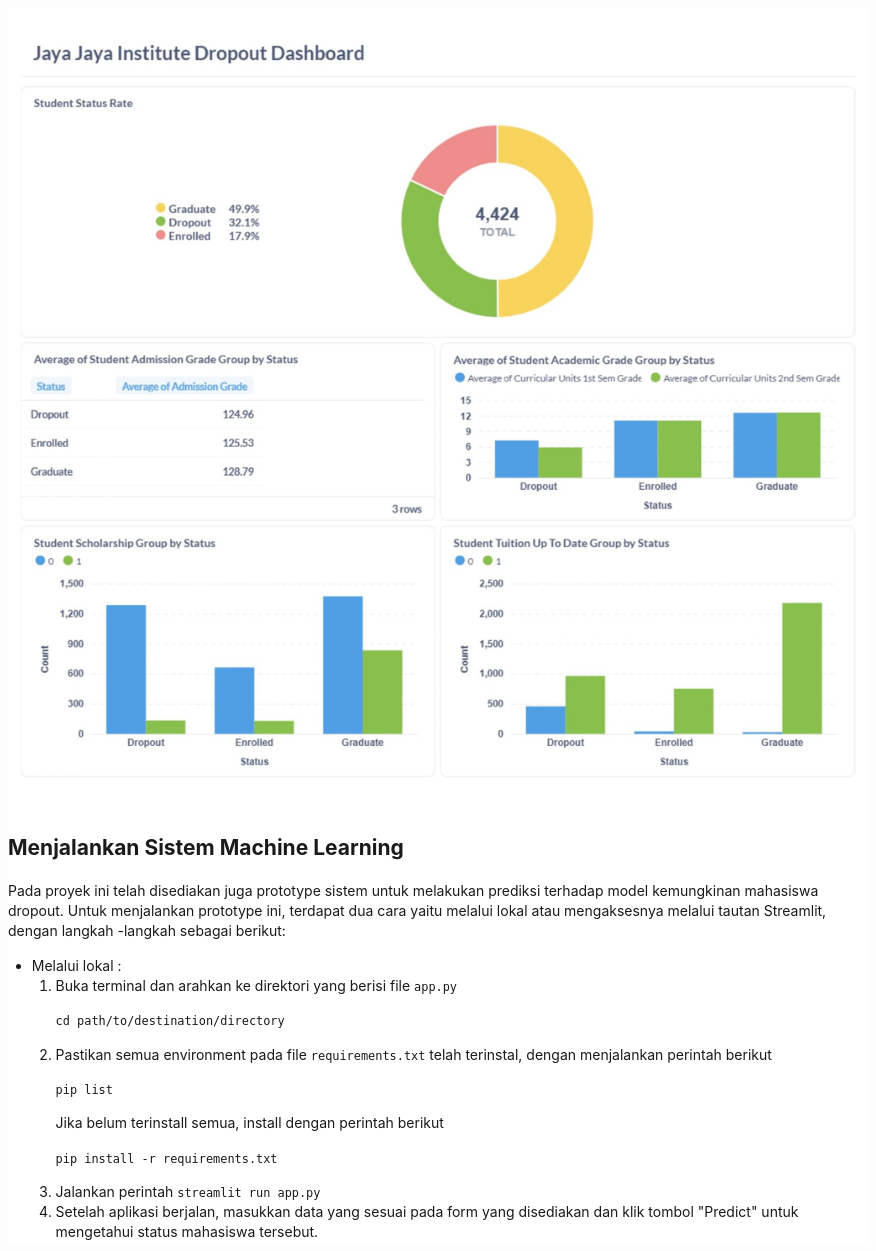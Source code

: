 <img src="farisghina-dashboard.jpg">

## Menjalankan Sistem Machine Learning

Pada proyek ini telah disediakan juga prototype sistem untuk melakukan prediksi terhadap model kemungkinan mahasiswa dropout. Untuk menjalankan prototype ini, terdapat dua cara yaitu melalui lokal atau mengaksesnya melalui tautan Streamlit, dengan langkah -langkah sebagai berikut:
- Melalui lokal :
    1. Buka terminal dan arahkan ke direktori yang berisi file `app.py`
        ```
        cd path/to/destination/directory
        ```     
    2. Pastikan semua environment pada file `requirements.txt` telah terinstal, dengan menjalankan perintah berikut
        ```
        pip list
        ```
        Jika belum terinstall semua, install dengan perintah berikut
        ```
        pip install -r requirements.txt
        ```
    3. Jalankan perintah `streamlit run app.py`
    4. Setelah aplikasi berjalan, masukkan data yang sesuai pada form yang disediakan dan klik tombol "Predict" untuk mengetahui status mahasiswa tersebut.